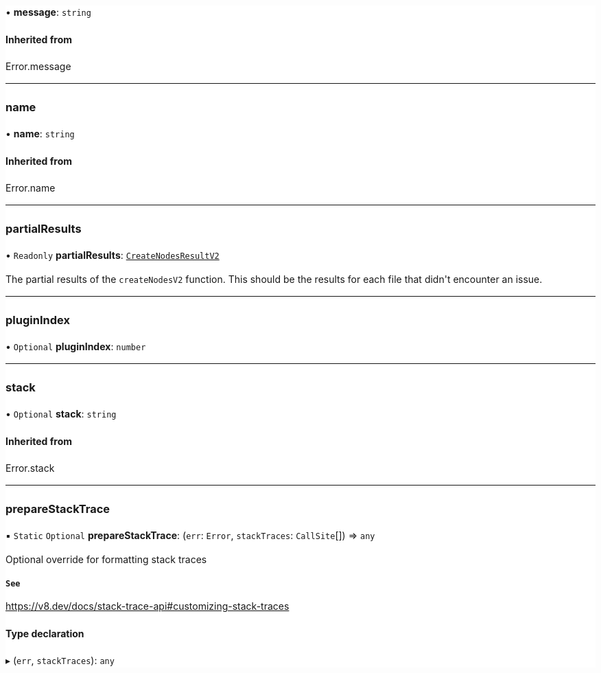 • **message**: `string`

#### Inherited from

Error.message

---

### name

• **name**: `string`

#### Inherited from

Error.name

---

### partialResults

• `Readonly` **partialResults**: [`CreateNodesResultV2`](../../devkit/documents/CreateNodesResultV2)

The partial results of the `createNodesV2` function. This should be the results for each file that didn't encounter an issue.

---

### pluginIndex

• `Optional` **pluginIndex**: `number`

---

### stack

• `Optional` **stack**: `string`

#### Inherited from

Error.stack

---

### prepareStackTrace

▪ `Static` `Optional` **prepareStackTrace**: (`err`: `Error`, `stackTraces`: `CallSite`[]) => `any`

Optional override for formatting stack traces

**`See`**

https://v8.dev/docs/stack-trace-api#customizing-stack-traces

#### Type declaration

▸ (`err`, `stackTraces`): `any`
